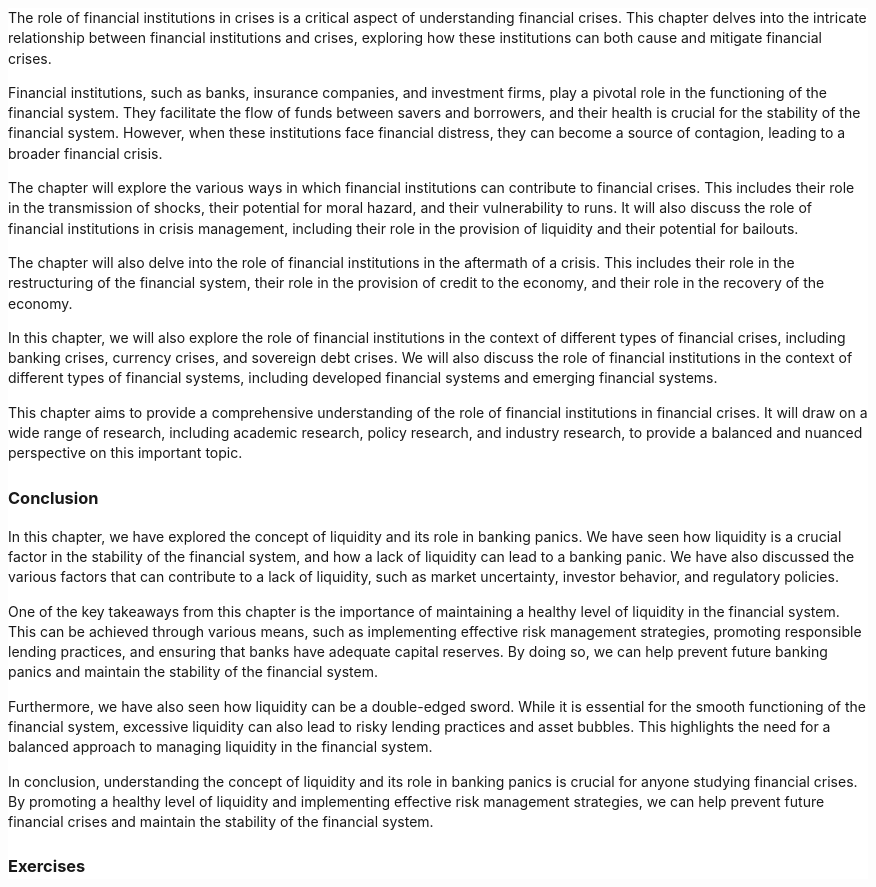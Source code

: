The role of financial institutions in crises is a critical aspect of understanding financial crises. This chapter delves into the intricate relationship between financial institutions and crises, exploring how these institutions can both cause and mitigate financial crises. 

Financial institutions, such as banks, insurance companies, and investment firms, play a pivotal role in the functioning of the financial system. They facilitate the flow of funds between savers and borrowers, and their health is crucial for the stability of the financial system. However, when these institutions face financial distress, they can become a source of contagion, leading to a broader financial crisis.

The chapter will explore the various ways in which financial institutions can contribute to financial crises. This includes their role in the transmission of shocks, their potential for moral hazard, and their vulnerability to runs. It will also discuss the role of financial institutions in crisis management, including their role in the provision of liquidity and their potential for bailouts.

The chapter will also delve into the role of financial institutions in the aftermath of a crisis. This includes their role in the restructuring of the financial system, their role in the provision of credit to the economy, and their role in the recovery of the economy.

In this chapter, we will also explore the role of financial institutions in the context of different types of financial crises, including banking crises, currency crises, and sovereign debt crises. We will also discuss the role of financial institutions in the context of different types of financial systems, including developed financial systems and emerging financial systems.

This chapter aims to provide a comprehensive understanding of the role of financial institutions in financial crises. It will draw on a wide range of research, including academic research, policy research, and industry research, to provide a balanced and nuanced perspective on this important topic.




### Conclusion

In this chapter, we have explored the concept of liquidity and its role in banking panics. We have seen how liquidity is a crucial factor in the stability of the financial system, and how a lack of liquidity can lead to a banking panic. We have also discussed the various factors that can contribute to a lack of liquidity, such as market uncertainty, investor behavior, and regulatory policies.

One of the key takeaways from this chapter is the importance of maintaining a healthy level of liquidity in the financial system. This can be achieved through various means, such as implementing effective risk management strategies, promoting responsible lending practices, and ensuring that banks have adequate capital reserves. By doing so, we can help prevent future banking panics and maintain the stability of the financial system.

Furthermore, we have also seen how liquidity can be a double-edged sword. While it is essential for the smooth functioning of the financial system, excessive liquidity can also lead to risky lending practices and asset bubbles. This highlights the need for a balanced approach to managing liquidity in the financial system.

In conclusion, understanding the concept of liquidity and its role in banking panics is crucial for anyone studying financial crises. By promoting a healthy level of liquidity and implementing effective risk management strategies, we can help prevent future financial crises and maintain the stability of the financial system.

### Exercises
